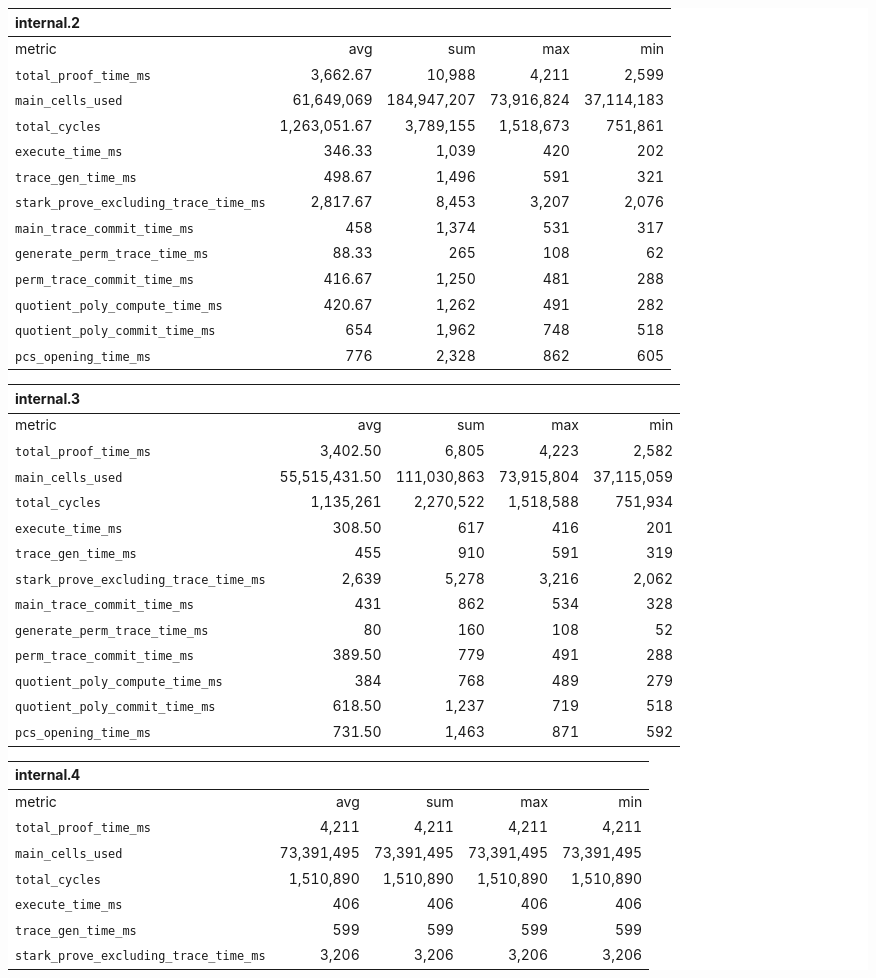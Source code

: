 | internal.2 |||||
|:---|---:|---:|---:|---:|
|metric|avg|sum|max|min|
| `total_proof_time_ms ` |  3,662.67 |  10,988 |  4,211 |  2,599 |
| `main_cells_used     ` |  61,649,069 |  184,947,207 |  73,916,824 |  37,114,183 |
| `total_cycles        ` |  1,263,051.67 |  3,789,155 |  1,518,673 |  751,861 |
| `execute_time_ms     ` |  346.33 |  1,039 |  420 |  202 |
| `trace_gen_time_ms   ` |  498.67 |  1,496 |  591 |  321 |
| `stark_prove_excluding_trace_time_ms` |  2,817.67 |  8,453 |  3,207 |  2,076 |
| `main_trace_commit_time_ms` |  458 |  1,374 |  531 |  317 |
| `generate_perm_trace_time_ms` |  88.33 |  265 |  108 |  62 |
| `perm_trace_commit_time_ms` |  416.67 |  1,250 |  481 |  288 |
| `quotient_poly_compute_time_ms` |  420.67 |  1,262 |  491 |  282 |
| `quotient_poly_commit_time_ms` |  654 |  1,962 |  748 |  518 |
| `pcs_opening_time_ms ` |  776 |  2,328 |  862 |  605 |

| internal.3 |||||
|:---|---:|---:|---:|---:|
|metric|avg|sum|max|min|
| `total_proof_time_ms ` |  3,402.50 |  6,805 |  4,223 |  2,582 |
| `main_cells_used     ` |  55,515,431.50 |  111,030,863 |  73,915,804 |  37,115,059 |
| `total_cycles        ` |  1,135,261 |  2,270,522 |  1,518,588 |  751,934 |
| `execute_time_ms     ` |  308.50 |  617 |  416 |  201 |
| `trace_gen_time_ms   ` |  455 |  910 |  591 |  319 |
| `stark_prove_excluding_trace_time_ms` |  2,639 |  5,278 |  3,216 |  2,062 |
| `main_trace_commit_time_ms` |  431 |  862 |  534 |  328 |
| `generate_perm_trace_time_ms` |  80 |  160 |  108 |  52 |
| `perm_trace_commit_time_ms` |  389.50 |  779 |  491 |  288 |
| `quotient_poly_compute_time_ms` |  384 |  768 |  489 |  279 |
| `quotient_poly_commit_time_ms` |  618.50 |  1,237 |  719 |  518 |
| `pcs_opening_time_ms ` |  731.50 |  1,463 |  871 |  592 |

| internal.4 |||||
|:---|---:|---:|---:|---:|
|metric|avg|sum|max|min|
| `total_proof_time_ms ` |  4,211 |  4,211 |  4,211 |  4,211 |
| `main_cells_used     ` |  73,391,495 |  73,391,495 |  73,391,495 |  73,391,495 |
| `total_cycles        ` |  1,510,890 |  1,510,890 |  1,510,890 |  1,510,890 |
| `execute_time_ms     ` |  406 |  406 |  406 |  406 |
| `trace_gen_time_ms   ` |  599 |  599 |  599 |  599 |
| `stark_prove_excluding_trace_time_ms` |  3,206 |  3,206 |  3,206 |  3,206 |